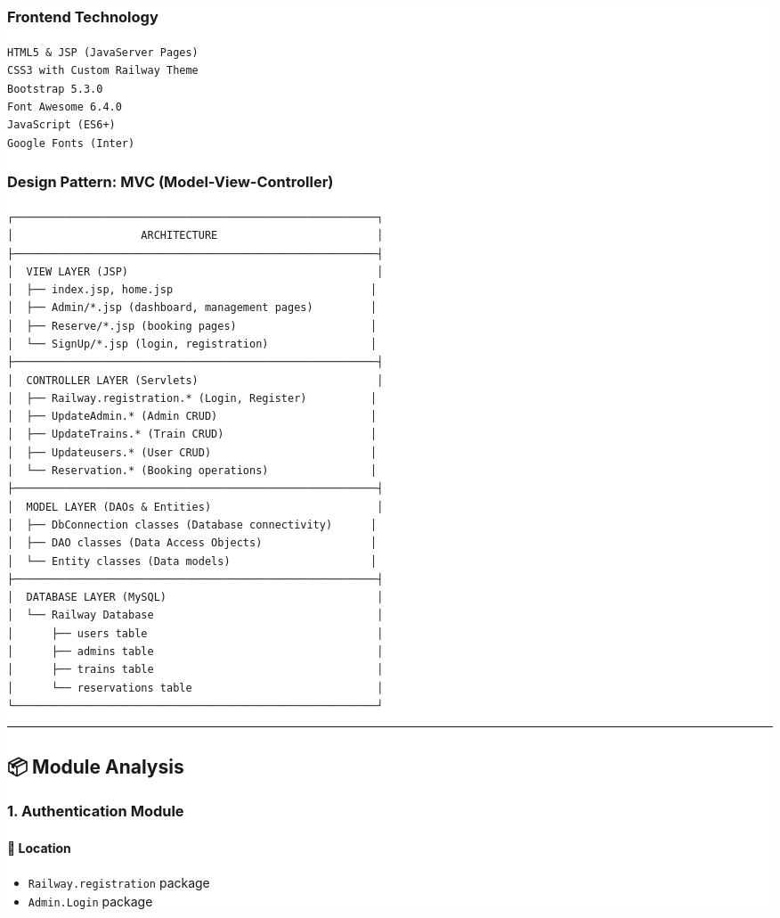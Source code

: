 ### **Frontend Technology**
```
HTML5 & JSP (JavaServer Pages)
CSS3 with Custom Railway Theme
Bootstrap 5.3.0
Font Awesome 6.4.0
JavaScript (ES6+)
Google Fonts (Inter)
```

### **Design Pattern: MVC (Model-View-Controller)**

```
┌─────────────────────────────────────────────────────────┐
│                    ARCHITECTURE                         │
├─────────────────────────────────────────────────────────┤
│  VIEW LAYER (JSP)                                       │
│  ├── index.jsp, home.jsp                               │
│  ├── Admin/*.jsp (dashboard, management pages)         │
│  ├── Reserve/*.jsp (booking pages)                     │
│  └── SignUp/*.jsp (login, registration)                │
├─────────────────────────────────────────────────────────┤
│  CONTROLLER LAYER (Servlets)                            │
│  ├── Railway.registration.* (Login, Register)          │
│  ├── UpdateAdmin.* (Admin CRUD)                        │
│  ├── UpdateTrains.* (Train CRUD)                       │
│  ├── Updateusers.* (User CRUD)                         │
│  └── Reservation.* (Booking operations)                │
├─────────────────────────────────────────────────────────┤
│  MODEL LAYER (DAOs & Entities)                          │
│  ├── DbConnection classes (Database connectivity)      │
│  ├── DAO classes (Data Access Objects)                 │
│  └── Entity classes (Data models)                      │
├─────────────────────────────────────────────────────────┤
│  DATABASE LAYER (MySQL)                                 │
│  └── Railway Database                                   │
│      ├── users table                                    │
│      ├── admins table                                   │
│      ├── trains table                                   │
│      └── reservations table                             │
└─────────────────────────────────────────────────────────┘
```

---

## 📦 Module Analysis

### **1. Authentication Module**

#### 📁 Location
- `Railway.registration` package
- `Admin.Login` package
